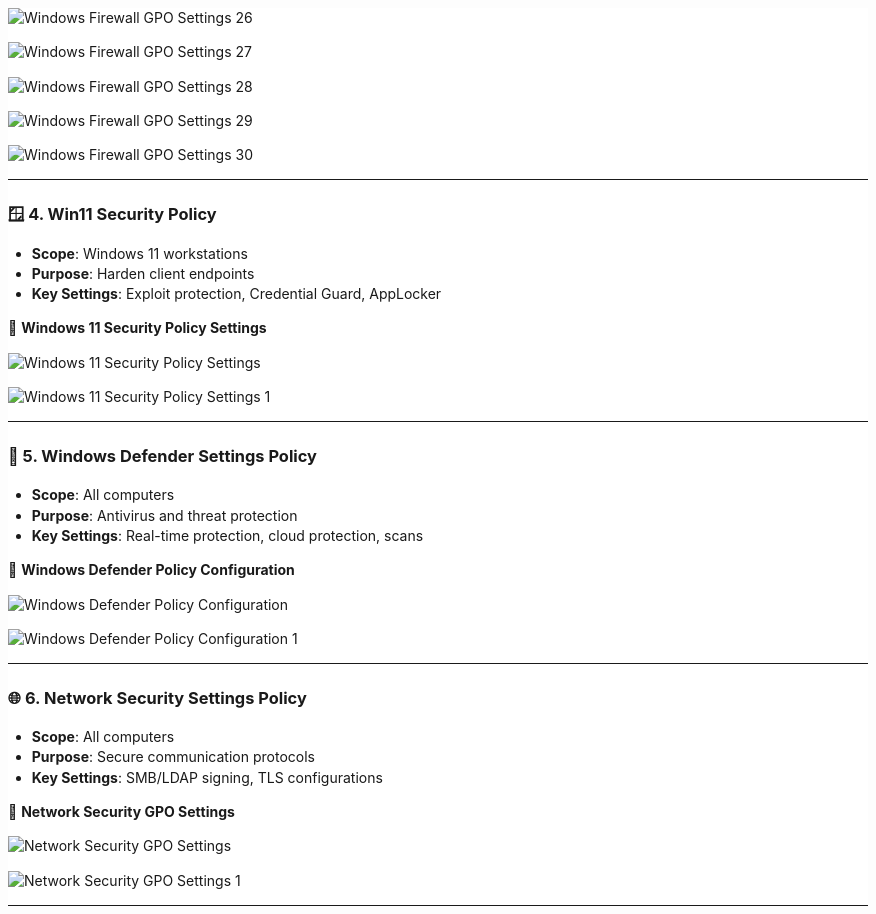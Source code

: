 <img width="1920" height="909" alt="Windows Firewall GPO Settings 26" src="https://github.com/user-attachments/assets/3ef81811-a607-4edd-83ba-d94fc97b5c3b" /><br />

<img width="1920" height="909" alt="Windows Firewall GPO Settings 27" src="https://github.com/user-attachments/assets/8995214f-9dfe-4ae5-a048-2ddf6aead0d1" /><br />

<img width="1920" height="909" alt="Windows Firewall GPO Settings 28" src="https://github.com/user-attachments/assets/2e9e68ac-0288-43e9-9b47-828cd24d2432" /><br />

<img width="1920" height="909" alt="Windows Firewall GPO Settings 29" src="https://github.com/user-attachments/assets/4358978f-a973-42c1-a357-b6ee7064d297" /><br />

<img width="1920" height="909" alt="Windows Firewall GPO Settings 30" src="https://github.com/user-attachments/assets/db7012fa-09e9-42e3-9e31-2ac252d8f661" />

---

### 🪟 4. Win11 Security Policy

- **Scope**: Windows 11 workstations
- **Purpose**: Harden client endpoints
- **Key Settings**: Exploit protection, Credential Guard, AppLocker

📸 **Windows 11 Security Policy Settings**

<img width="1920" height="909" alt="Windows 11 Security Policy Settings" src="https://github.com/user-attachments/assets/772b3de6-64da-40ea-b8ea-e445b4c03716" /><br />

<img width="1920" height="909" alt="Windows 11 Security Policy Settings 1" src="https://github.com/user-attachments/assets/3cb71039-971f-4858-af2d-397d04f30def" />

---

### 🧰 5. Windows Defender Settings Policy

- **Scope**: All computers
- **Purpose**: Antivirus and threat protection
- **Key Settings**: Real-time protection, cloud protection, scans

📸 **Windows Defender Policy Configuration**

<img width="1920" height="909" alt="Windows Defender Policy Configuration" src="https://github.com/user-attachments/assets/894a0b36-be11-4eef-92b5-5872225a38c4" /><br />

<img width="1920" height="909" alt="Windows Defender Policy Configuration 1" src="https://github.com/user-attachments/assets/ffcae157-2e55-443c-9409-e524a5243e55" />

---

### 🌐 6. Network Security Settings Policy

- **Scope**: All computers
- **Purpose**: Secure communication protocols
- **Key Settings**: SMB/LDAP signing, TLS configurations

📸 **Network Security GPO Settings**

<img width="1920" height="909" alt="Network Security GPO Settings" src="https://github.com/user-attachments/assets/49b00fca-89d0-4a8e-af23-c67af95601af" /><br />

<img width="1920" height="909" alt="Network Security GPO Settings 1" src="https://github.com/user-attachments/assets/f5f14b0b-2fbe-4822-8d44-34ea98b3f019" />

---